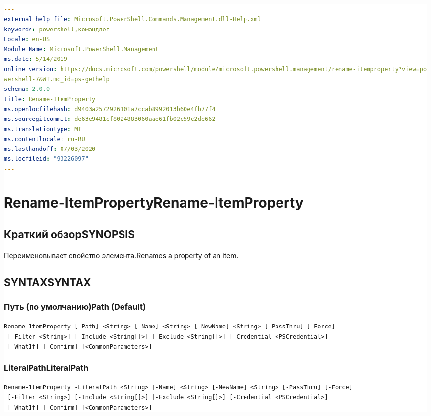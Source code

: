 ```yaml
---
external help file: Microsoft.PowerShell.Commands.Management.dll-Help.xml
keywords: powershell,командлет
Locale: en-US
Module Name: Microsoft.PowerShell.Management
ms.date: 5/14/2019
online version: https://docs.microsoft.com/powershell/module/microsoft.powershell.management/rename-itemproperty?view=powershell-7&WT.mc_id=ps-gethelp
schema: 2.0.0
title: Rename-ItemProperty
ms.openlocfilehash: d9403a2572926101a7ccab8992013b60e4fb77f4
ms.sourcegitcommit: de63e9481cf8024883060aae61fb02c59c2de662
ms.translationtype: MT
ms.contentlocale: ru-RU
ms.lasthandoff: 07/03/2020
ms.locfileid: "93226097"
---
```

# <span data-ttu-id="95faa-103">Rename-ItemProperty</span><span class="sxs-lookup"><span data-stu-id="95faa-103">Rename-ItemProperty</span></span>

## <span data-ttu-id="95faa-104">Краткий обзор</span><span class="sxs-lookup"><span data-stu-id="95faa-104">SYNOPSIS</span></span>
<span data-ttu-id="95faa-105">Переименовывает свойство элемента.</span><span class="sxs-lookup"><span data-stu-id="95faa-105">Renames a property of an item.</span></span>

## <span data-ttu-id="95faa-106">SYNTAX</span><span class="sxs-lookup"><span data-stu-id="95faa-106">SYNTAX</span></span>

### <span data-ttu-id="95faa-107">Путь (по умолчанию)</span><span class="sxs-lookup"><span data-stu-id="95faa-107">Path (Default)</span></span>

```
Rename-ItemProperty [-Path] <String> [-Name] <String> [-NewName] <String> [-PassThru] [-Force]
 [-Filter <String>] [-Include <String[]>] [-Exclude <String[]>] [-Credential <PSCredential>]
 [-WhatIf] [-Confirm] [<CommonParameters>]
```

### <span data-ttu-id="95faa-108">LiteralPath</span><span class="sxs-lookup"><span data-stu-id="95faa-108">LiteralPath</span></span>

```
Rename-ItemProperty -LiteralPath <String> [-Name] <String> [-NewName] <String> [-PassThru] [-Force]
 [-Filter <String>] [-Include <String[]>] [-Exclude <String[]>] [-Credential <PSCredential>]
 [-WhatIf] [-Confirm] [<CommonParameters>]
```

